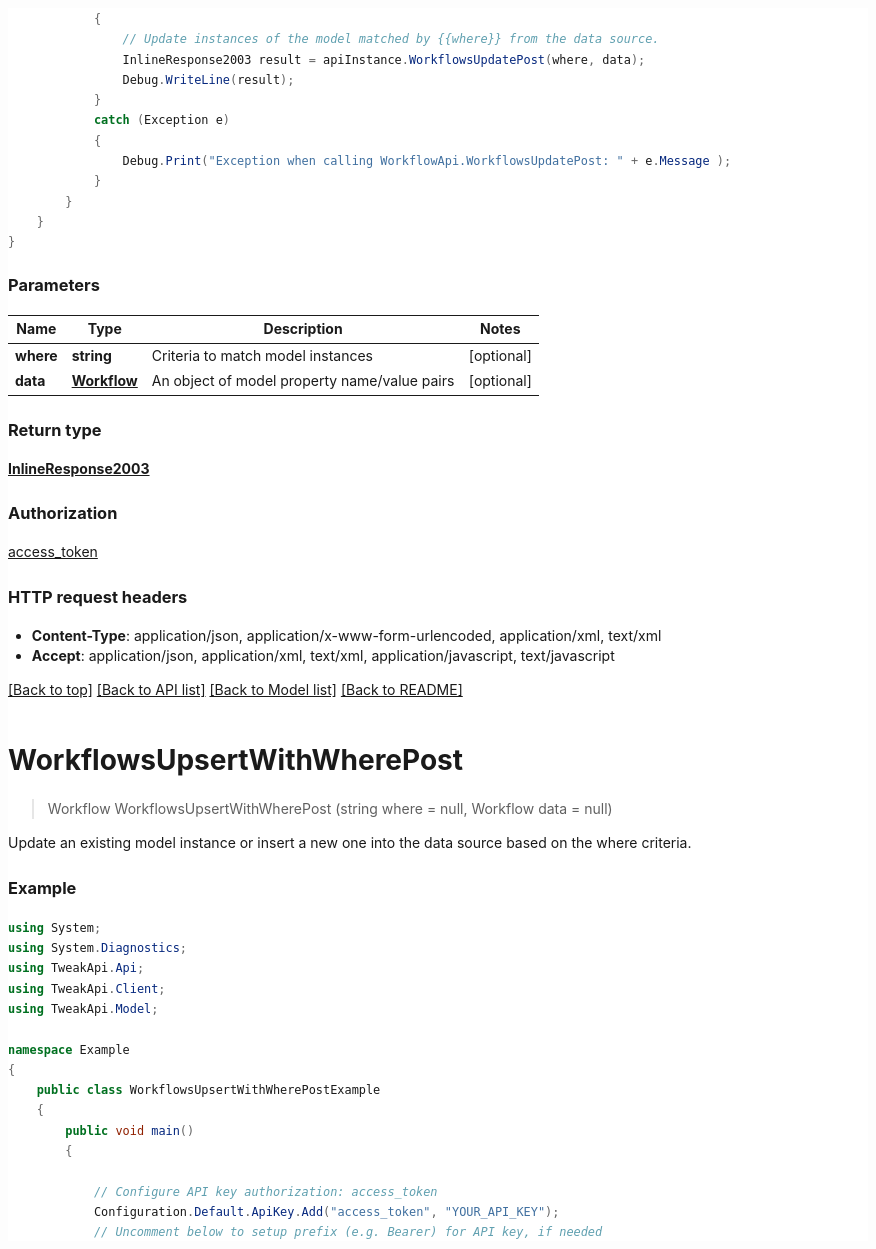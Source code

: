 ```csharp
            {
                // Update instances of the model matched by {{where}} from the data source.
                InlineResponse2003 result = apiInstance.WorkflowsUpdatePost(where, data);
                Debug.WriteLine(result);
            }
            catch (Exception e)
            {
                Debug.Print("Exception when calling WorkflowApi.WorkflowsUpdatePost: " + e.Message );
            }
        }
    }
}
```

### Parameters

Name | Type | Description  | Notes
------------- | ------------- | ------------- | -------------
 **where** | **string**| Criteria to match model instances | [optional] 
 **data** | [**Workflow**](Workflow.md)| An object of model property name/value pairs | [optional] 

### Return type

[**InlineResponse2003**](InlineResponse2003.md)

### Authorization

[access_token](../README.md#access_token)

### HTTP request headers

 - **Content-Type**: application/json, application/x-www-form-urlencoded, application/xml, text/xml
 - **Accept**: application/json, application/xml, text/xml, application/javascript, text/javascript

[[Back to top]](#) [[Back to API list]](../README.md#documentation-for-api-endpoints) [[Back to Model list]](../README.md#documentation-for-models) [[Back to README]](../README.md)

<a name="workflowsupsertwithwherepost"></a>
# **WorkflowsUpsertWithWherePost**
> Workflow WorkflowsUpsertWithWherePost (string where = null, Workflow data = null)

Update an existing model instance or insert a new one into the data source based on the where criteria.

### Example
```csharp
using System;
using System.Diagnostics;
using TweakApi.Api;
using TweakApi.Client;
using TweakApi.Model;

namespace Example
{
    public class WorkflowsUpsertWithWherePostExample
    {
        public void main()
        {
            
            // Configure API key authorization: access_token
            Configuration.Default.ApiKey.Add("access_token", "YOUR_API_KEY");
            // Uncomment below to setup prefix (e.g. Bearer) for API key, if needed
```